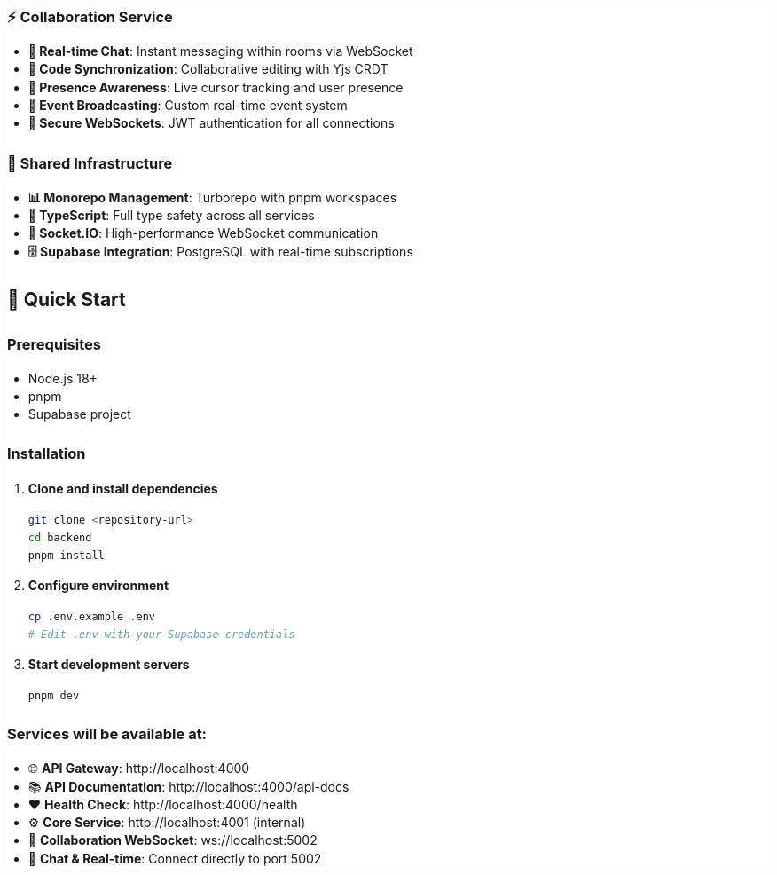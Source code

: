 ### ⚡ Collaboration Service

- **💬 Real-time Chat**: Instant messaging within rooms via WebSocket
- **📝 Code Synchronization**: Collaborative editing with Yjs CRDT
- **👥 Presence Awareness**: Live cursor tracking and user presence
- **🎯 Event Broadcasting**: Custom real-time event system
- **🔐 Secure WebSockets**: JWT authentication for all connections

### 🔧 Shared Infrastructure

- **📊 Monorepo Management**: Turborepo with pnpm workspaces
- **🎯 TypeScript**: Full type safety across all services
- **🔌 Socket.IO**: High-performance WebSocket communication
- **🗄️ Supabase Integration**: PostgreSQL with real-time subscriptions

## 🚀 Quick Start

### Prerequisites

- Node.js 18+
- pnpm
- Supabase project

### Installation

1. **Clone and install dependencies**

   ```bash
   git clone <repository-url>
   cd backend
   pnpm install
   ```

2. **Configure environment**

   ```bash
   cp .env.example .env
   # Edit .env with your Supabase credentials
   ```

3. **Start development servers**
   ```bash
   pnpm dev
   ```

### Services will be available at:

- 🌐 **API Gateway**: http://localhost:4000
- 📚 **API Documentation**: http://localhost:4000/api-docs
- ❤️ **Health Check**: http://localhost:4000/health
- ⚙️ **Core Service**: http://localhost:4001 (internal)
- 🔌 **Collaboration WebSocket**: ws://localhost:5002
- 💬 **Chat & Real-time**: Connect directly to port 5002
